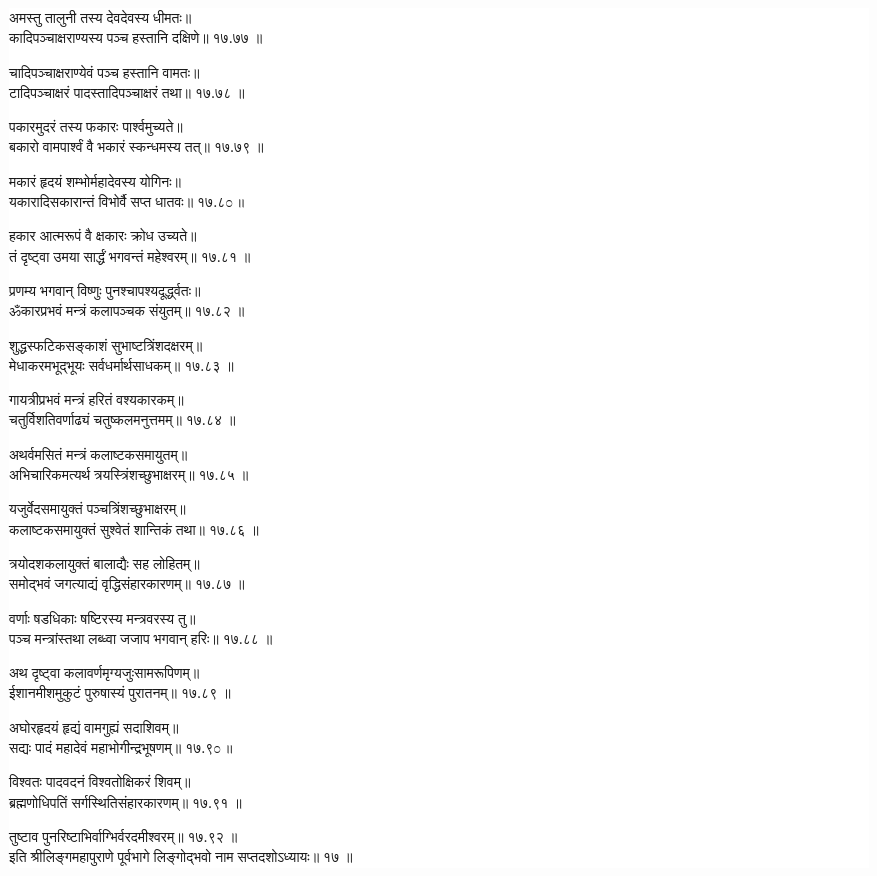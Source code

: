 अमस्तु तालुनी तस्य देवदेवस्य धीमतः॥  
कादिपञ्चाक्षराण्यस्य पञ्च हस्तानि दक्षिणे॥ १७.७७ ॥  
  
चादिपञ्चाक्षराण्येवं पञ्च हस्तानि वामतः॥  
टादिपञ्चाक्षरं पादस्तादिपञ्चाक्षरं तथा॥ १७.७८ ॥  
  
पकारमुदरं तस्य फकारः पार्श्वमुच्यते॥  
बकारो वामपार्श्वं वै भकारं स्कन्धमस्य तत्॥ १७.७९ ॥  
  
मकारं हृदयं शम्भोर्महादेवस्य योगिनः॥  
यकारादिसकारान्तं विभोर्वै सप्त धातवः॥ १७.८೦ ॥  
  
हकार आत्मरूपं वै क्षकारः क्रोध उच्यते॥  
तं दृष्ट्वा उमया सार्द्धं भगवन्तं महेश्वरम्॥ १७.८१ ॥  
  
प्रणम्य भगवान् विष्णुः पुनश्चापश्यदूर्द्ध्वतः॥  
ॐकारप्रभवं मन्त्रं कलापञ्चक संयुतम्॥ १७.८२ ॥  
  
शुद्धस्फटिकसङ्काशं सुभाष्टत्रिंशदक्षरम्॥  
मेधाकरमभूद्भूयः सर्वधर्मार्थसाधकम्॥ १७.८३ ॥  
  
गायत्रीप्रभवं मन्त्रं हरितं वश्यकारकम्॥  
चतुर्विशतिवर्णाढ्यं चतुष्कलमनुत्तमम्॥ १७.८४ ॥  
  
अथर्वमसितं मन्त्रं कलाष्टकसमायुतम्॥  
अभिचारिकमत्यर्थ त्रयस्त्रिंशच्छुभाक्षरम्॥ १७.८५ ॥  
  
यजुर्वेदसमायुक्तं पञ्चत्रिंशच्छुभाक्षरम्॥  
कलाष्टकसमायुक्तं सुश्वेतं शान्तिकं तथा॥ १७.८६ ॥  
  
त्रयोदशकलायुक्तं बालाद्यैः सह लोहितम्॥  
समोद्भवं जगत्याद्यं वृद्धिसंहारकारणम्॥ १७.८७ ॥  
  
वर्णाः षडधिकाः षष्टिरस्य मन्त्रवरस्य तु॥  
पञ्च मन्त्रांस्तथा लब्ध्वा जजाप भगवान् हरिः॥ १७.८८ ॥  
  
अथ दृष्ट्वा कलावर्णमृग्यजुःसामरूपिणम्॥  
ईशानमीशमुकुटं पुरुषास्यं पुरातनम्॥ १७.८९ ॥  
  
अघोरहृदयं हृद्यं वामगुह्यं सदाशिवम्॥  
सद्यः पादं महादेवं महाभोगीन्द्रभूषणम्॥ १७.९೦ ॥  
  
विश्वतः पादवदनं विश्वतोक्षिकरं शिवम्॥  
ब्रह्मणोधिपतिं सर्गस्थितिसंहारकारणम्॥ १७.९१ ॥  
  
तुष्टाव पुनरिष्टाभिर्वाग्भिर्वरदमीश्वरम्॥ १७.९२ ॥  
इति श्रीलिङ्गमहापुराणे पूर्वभागे लिङ्गोद्भवो नाम सप्तदशोऽध्यायः॥ १७ ॥